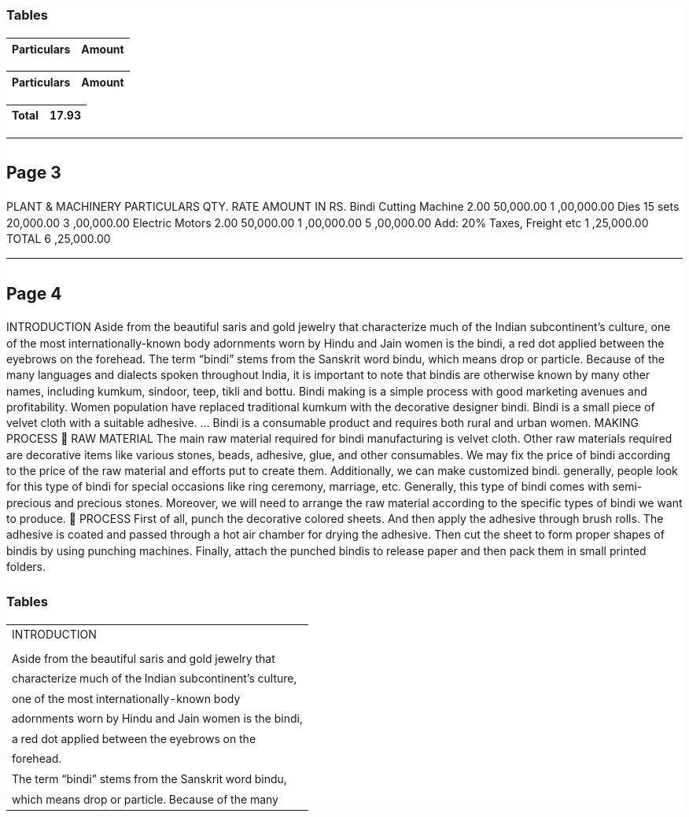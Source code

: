 ### Tables

| Particulars | Amount |
|---|---|

| Particulars | Amount |
|---|---|

| Total | 17.93 |
|---|---|

---

## Page 3

PLANT & MACHINERY PARTICULARS QTY. RATE AMOUNT IN RS. Bindi Cutting Machine 2.00 50,000.00 1 ,00,000.00 Dies 15 sets 20,000.00 3 ,00,000.00 Electric Motors 2.00 50,000.00 1 ,00,000.00 5 ,00,000.00 Add: 20% Taxes, Freight etc 1 ,25,000.00 TOTAL 6 ,25,000.00

---

## Page 4

INTRODUCTION Aside from the beautiful saris and gold jewelry that characterize much of the Indian subcontinent’s culture, one of the most internationally-known body adornments worn by Hindu and Jain women is the bindi, a red dot applied between the eyebrows on the forehead. The term “bindi” stems from the Sanskrit word bindu, which means drop or particle. Because of the many languages and dialects spoken throughout India, it is important to note that bindis are otherwise known by many other names, including kumkum, sindoor, teep, tikli and bottu. Bindi making is a simple process with good marketing avenues and profitability. Women population have replaced traditional kumkum with the decorative designer bindi. Bindi is a small piece of velvet cloth with a suitable adhesive. ... Bindi is a consumable product and requires both rural and urban women. MAKING PROCESS  RAW MATERIAL The main raw material required for bindi manufacturing is velvet cloth. Other raw materials required are decorative items like various stones, beads, adhesive, glue, and other consumables. We may fix the price of bindi according to the price of the raw material and efforts put to create them. Additionally, we can make customized bindi. generally, people look for this type of bindi for special occasions like ring ceremony, marriage, etc. Generally, this type of bindi comes with semi-precious and precious stones. Moreover, we will need to arrange the raw material according to the specific types of bindi we want to produce.  PROCESS First of all, punch the decorative colored sheets. And then apply the adhesive through brush rolls. The adhesive is coated and passed through a hot air chamber for drying the adhesive. Then cut the sheet to form proper shapes of bindis by using punching machines. Finally, attach the punched bindis to release paper and then pack them in small printed folders.

### Tables

|  |
|---|
| INTRODUCTION |
|  |
| Aside from the beautiful saris and gold jewelry that |
| characterize much of the Indian subcontinent’s culture, |
| one of the most internationally-known body |
| adornments worn by Hindu and Jain women is the bindi, |
| a red dot applied between the eyebrows on the |
| forehead. |
| The term “bindi” stems from the Sanskrit word bindu, |
| which means drop or particle. Because of the many |